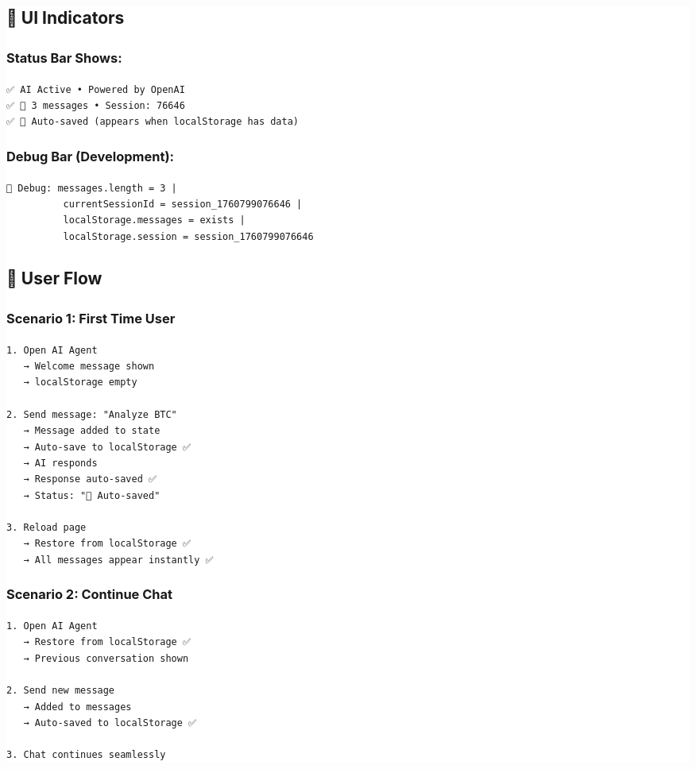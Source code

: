 ## 🎨 UI Indicators

### Status Bar Shows:
```
✅ AI Active • Powered by OpenAI
✅ 💬 3 messages • Session: 76646
✅ 💾 Auto-saved (appears when localStorage has data)
```

### Debug Bar (Development):
```
🐛 Debug: messages.length = 3 | 
          currentSessionId = session_1760799076646 | 
          localStorage.messages = exists | 
          localStorage.session = session_1760799076646
```

## 🔄 User Flow

### Scenario 1: First Time User
```
1. Open AI Agent
   → Welcome message shown
   → localStorage empty

2. Send message: "Analyze BTC"
   → Message added to state
   → Auto-save to localStorage ✅
   → AI responds
   → Response auto-saved ✅
   → Status: "💾 Auto-saved"

3. Reload page
   → Restore from localStorage ✅
   → All messages appear instantly ✅
```

### Scenario 2: Continue Chat
```
1. Open AI Agent
   → Restore from localStorage ✅
   → Previous conversation shown

2. Send new message
   → Added to messages
   → Auto-saved to localStorage ✅

3. Chat continues seamlessly
```
